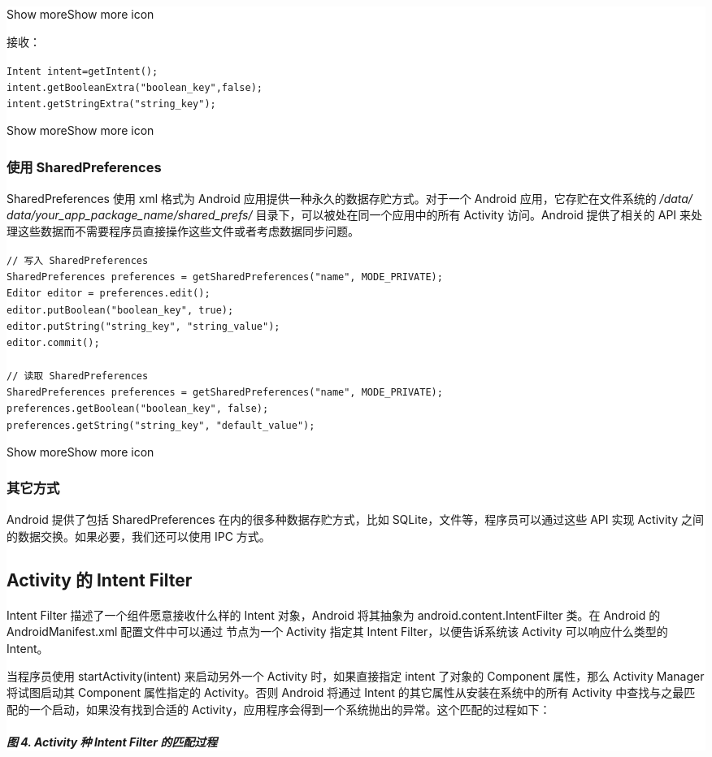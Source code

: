 Show moreShow more icon

接收：

```
Intent intent=getIntent();
intent.getBooleanExtra("boolean_key",false);
intent.getStringExtra("string_key");

```

Show moreShow more icon

### 使用 SharedPreferences

SharedPreferences 使用 xml 格式为 Android 应用提供一种永久的数据存贮方式。对于一个 Android 应用，它存贮在文件系统的 _/data/ data/your\_app\_package\_name/shared\_prefs/_ 目录下，可以被处在同一个应用中的所有 Activity 访问。Android 提供了相关的 API 来处理这些数据而不需要程序员直接操作这些文件或者考虑数据同步问题。

```
// 写入 SharedPreferences
SharedPreferences preferences = getSharedPreferences("name", MODE_PRIVATE);
Editor editor = preferences.edit();
editor.putBoolean("boolean_key", true);
editor.putString("string_key", "string_value");
editor.commit();

// 读取 SharedPreferences
SharedPreferences preferences = getSharedPreferences("name", MODE_PRIVATE);
preferences.getBoolean("boolean_key", false);
preferences.getString("string_key", "default_value");

```

Show moreShow more icon

### 其它方式

Android 提供了包括 SharedPreferences 在内的很多种数据存贮方式，比如 SQLite，文件等，程序员可以通过这些 API 实现 Activity 之间的数据交换。如果必要，我们还可以使用 IPC 方式。

## Activity 的 Intent Filter

Intent Filter 描述了一个组件愿意接收什么样的 Intent 对象，Android 将其抽象为 android.content.IntentFilter 类。在 Android 的 AndroidManifest.xml 配置文件中可以通过  节点为一个 Activity 指定其 Intent Filter，以便告诉系统该 Activity 可以响应什么类型的 Intent。

当程序员使用 startActivity(intent) 来启动另外一个 Activity 时，如果直接指定 intent 了对象的 Component 属性，那么 Activity Manager 将试图启动其 Component 属性指定的 Activity。否则 Android 将通过 Intent 的其它属性从安装在系统中的所有 Activity 中查找与之最匹配的一个启动，如果没有找到合适的 Activity，应用程序会得到一个系统抛出的异常。这个匹配的过程如下：

##### 图 4\. Activity 种 Intent Filter 的匹配过程
